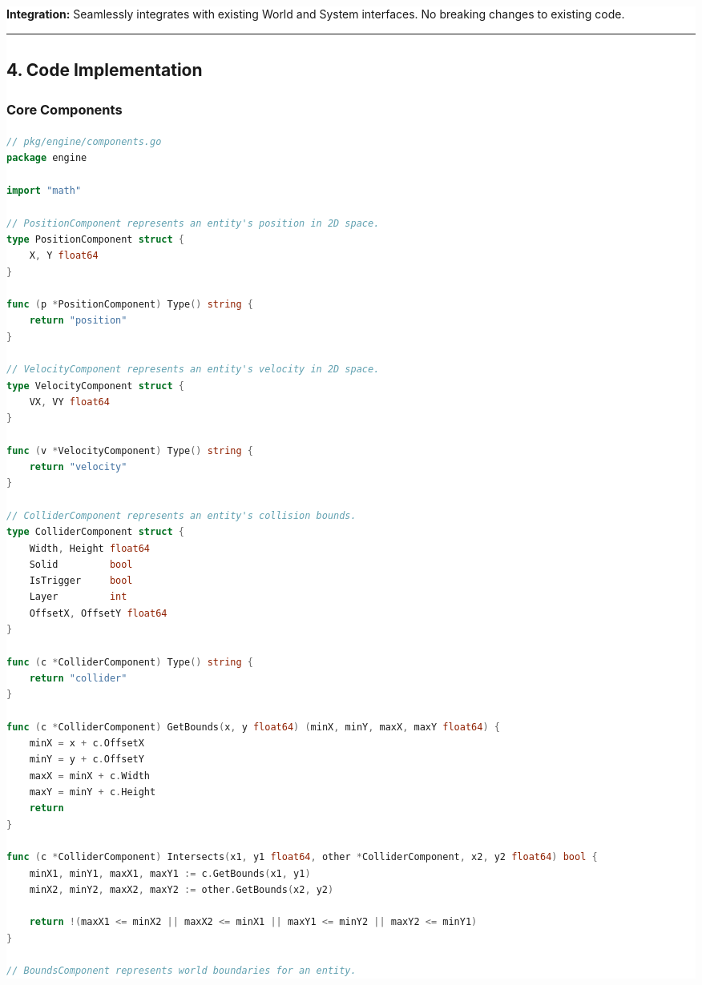 **Integration:**
Seamlessly integrates with existing World and System interfaces. No breaking changes to existing code.

---

## 4. Code Implementation

### Core Components

```go
// pkg/engine/components.go
package engine

import "math"

// PositionComponent represents an entity's position in 2D space.
type PositionComponent struct {
	X, Y float64
}

func (p *PositionComponent) Type() string {
	return "position"
}

// VelocityComponent represents an entity's velocity in 2D space.
type VelocityComponent struct {
	VX, VY float64
}

func (v *VelocityComponent) Type() string {
	return "velocity"
}

// ColliderComponent represents an entity's collision bounds.
type ColliderComponent struct {
	Width, Height float64
	Solid         bool
	IsTrigger     bool
	Layer         int
	OffsetX, OffsetY float64
}

func (c *ColliderComponent) Type() string {
	return "collider"
}

func (c *ColliderComponent) GetBounds(x, y float64) (minX, minY, maxX, maxY float64) {
	minX = x + c.OffsetX
	minY = y + c.OffsetY
	maxX = minX + c.Width
	maxY = minY + c.Height
	return
}

func (c *ColliderComponent) Intersects(x1, y1 float64, other *ColliderComponent, x2, y2 float64) bool {
	minX1, minY1, maxX1, maxY1 := c.GetBounds(x1, y1)
	minX2, minY2, maxX2, maxY2 := other.GetBounds(x2, y2)
	
	return !(maxX1 <= minX2 || maxX2 <= minX1 || maxY1 <= minY2 || maxY2 <= minY1)
}

// BoundsComponent represents world boundaries for an entity.
```